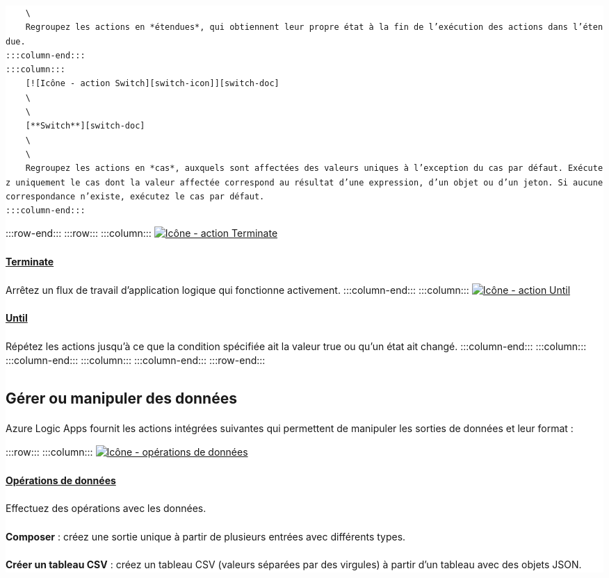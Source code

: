         \
        Regroupez les actions en *étendues*, qui obtiennent leur propre état à la fin de l’exécution des actions dans l’étendue.
    :::column-end:::
    :::column:::
        [![Icône - action Switch][switch-icon]][switch-doc]
        \
        \
        [**Switch**][switch-doc]
        \
        \
        Regroupez les actions en *cas*, auxquels sont affectées des valeurs uniques à l’exception du cas par défaut. Exécutez uniquement le cas dont la valeur affectée correspond au résultat d’une expression, d’un objet ou d’un jeton. Si aucune correspondance n’existe, exécutez le cas par défaut.
    :::column-end:::
:::row-end:::
:::row:::
    :::column:::
        [![Icône - action Terminate][terminate-icon]][terminate-doc]
        \
        \
        [**Terminate**][terminate-doc]
        \
        \
        Arrêtez un flux de travail d’application logique qui fonctionne activement.
    :::column-end:::
    :::column:::
        [![Icône - action Until][until-icon]][until-doc]
        \
        \
        [**Until**][until-doc]
        \
        \
        Répétez les actions jusqu’à ce que la condition spécifiée ait la valeur true ou qu’un état ait changé.
    :::column-end:::
    :::column:::
    :::column-end:::
    :::column:::
    :::column-end:::
:::row-end:::

## <a name="manage-or-manipulate-data"></a>Gérer ou manipuler des données

Azure Logic Apps fournit les actions intégrées suivantes qui permettent de manipuler les sorties de données et leur format :

:::row:::
    :::column:::
        [![Icône - opérations de données][data-operations-icon]][data-operations-doc]
        \
        \
        [**Opérations de données**][data-operations-doc]
        \
        \
        Effectuez des opérations avec les données.
        \
        \
        **Composer** : créez une sortie unique à partir de plusieurs entrées avec différents types.
        \
        \
        **Créer un tableau CSV** : créez un tableau CSV (valeurs séparées par des virgules) à partir d’un tableau avec des objets JSON.

[azure-api-management-icon]: ./media/apis-list/azure-api-management.png
[azure-app-services-icon]: ./media/apis-list/azure-app-services.png
[azure-blob-storage-icon]: ./media/apis-list/azure-blob-storage.png
[azure-cosmos-db-icon]: ./media/apis-list/azure-cosmos-db.png
[azure-event-hubs-icon]: ./media/apis-list/azure-event-hubs.png
[azure-functions-icon]: ./media/apis-list/azure-functions.png
[azure-logic-apps-icon]: ./media/apis-list/azure-logic-apps.png
[azure-service-bus-icon]: ./media/apis-list/azure-service-bus.png
[batch-icon]: ./media/apis-list/batch.png
[condition-icon]: ./media/apis-list/condition.png
[data-operations-icon]: ./media/apis-list/data-operations.png
[date-time-icon]: ./media/apis-list/date-time.png
[for-each-icon]: ./media/apis-list/for-each-loop.png
[http-icon]: ./media/apis-list/http.png
[http-request-icon]: ./media/apis-list/request.png
[http-response-icon]: ./media/apis-list/response.png
[http-swagger-icon]: ./media/apis-list/http-swagger.png
[http-webhook-icon]: ./media/apis-list/http-webhook.png
[ibm-db2-icon]: ./media/apis-list/ibm-db2.png
[ibm-mq-icon]: ./media/apis-list/ibm-mq.png
[inline-code-icon]: ./media/apis-list/inline-code.png
[schedule-icon]: ./media/apis-list/recurrence.png
[scope-icon]: ./media/apis-list/scope.png
[sftp-ssh-icon]: ./media/apis-list/sftp.png
[sql-server-icon]: ./media/apis-list/sql.png
[switch-icon]: ./media/apis-list/switch.png
[terminate-icon]: ./media/apis-list/terminate.png
[until-icon]: ./media/apis-list/until.png
[variables-icon]: ./media/apis-list/variables.png
[flat-file-encode-icon]: ./media/apis-list/flat-file-encoding.png
[flat-file-decode-icon]: ./media/apis-list/flat-file-decoding.png
[integration-account-icon]: ./media/apis-list/integration-account.png
[liquid-icon]: ./media/apis-list/liquid-transform.png
[xml-transform-icon]: ./media/apis-list/xml-transform.png
[xml-validate-icon]: ./media/apis-list/xml-validation.png
[azure-api-management-doc]: ../api-management/get-started-create-service-instance.md "Créer une instance du service Gestion des API Azure pour gérer et publier vos API"
[azure-app-services-doc]: ../logic-apps/logic-apps-custom-api-host-deploy-call.md "Permet d’intégrer des applications logiques à App Service API Apps"
[azure-blob-storage-doc]: ./connectors-create-api-azureblobstorage.md "Gérer les fichiers de votre conteneur d’objets blob avec le connecteur Stockage Blob Azure"
[azure-cosmos-db-doc]: ./connectors-create-api-cosmos-db.md "Se connecter à Azure Cosmos DB afin de pouvoir accéder aux documents Azure Cosmos DB et les gérer"
[azure-event-hubs-doc]: ./connectors-create-api-azure-event-hubs.md "Se connecter à Azure Event Hubs pour l’envoi et la réception d’événements entre vos applications logiques et Event Hubs"
[azure-functions-doc]: ../logic-apps/logic-apps-azure-functions.md "Permet d’intégrer des applications logiques à Azure Functions"
[azure-service-bus-doc]: ./connectors-create-api-servicebus.md "Gérer les messages des files d’attente, rubriques et abonnements aux rubriques Service Bus"
[batch-doc]: ../logic-apps/logic-apps-batch-process-send-receive-messages.md "Traiter les messages en groupes ou sous forme de lots"
[condition-doc]: ../logic-apps/logic-apps-control-flow-conditional-statement.md "Évaluer une condition et exécuter différentes actions selon que la condition est true ou false"
[data-operations-doc]: ../logic-apps/logic-apps-perform-data-operations.md "Effectuer des opérations avec les données telles que le filtrage de tableaux ou la création de tableaux CSV et HTML"
[for-each-doc]: ../logic-apps/logic-apps-control-flow-loops.md#foreach-loop "Effectuer les mêmes actions sur chaque élément dans un tableau"
[http-doc]: ./connectors-native-http.md "Appeler des points de terminaison HTTP ou HTTPS à partir de vos applications logiques"
[http-request-doc]: ./connectors-native-reqres.md "Recevoir des requêtes HTTP dans vos applications logiques"
[http-response-doc]: ./connectors-native-reqres.md "Répondre aux requêtes HTTP à partir de vos applications logiques"
[http-swagger-doc]: ./connectors-native-http-swagger.md "Appeler des points de terminaison REST à partir de vos applications logiques"
[http-webhook-doc]: ./connectors-native-webhook.md "Attendre des événements à partir de points de terminaison HTTP ou HTTPS"
[ibm-db2-doc]: ./connectors-create-api-db2.md "Se connecter à IBM DB2 dans le nuage ou sur site. Mettre à jour une ligne, obtenir une table et bien plus encore"
[ibm-mq-doc]: ./connectors-create-api-mq.md "Se connecter à IBM MQ en local ou dans Azure pour envoyer et recevoir des messages"
[inline-code-doc]: ../logic-apps/logic-apps-add-run-inline-code.md "Ajouter et exécuter des extraits de code JavaScript à partir de vos applications logiques"
[nested-logic-app-doc]: ../logic-apps/logic-apps-http-endpoint.md "Intégrer des applications logiques à des flux de travail imbriqués"
[query-doc]: ../logic-apps/logic-apps-perform-data-operations.md#filter-array-action "Sélectionner et filtrer des tableaux avec l’action de requête"
[schedule-doc]: ../logic-apps/concepts-schedule-automated-recurring-tasks-workflows.md "Exécuter des applications logiques selon une planification"
[schedule-delay-doc]: ./connectors-native-delay.md "Retarder l’exécution de l’action suivante"
[schedule-delay-until-doc]: ./connectors-native-delay.md "Retarder l’exécution de l’action suivante"
[schedule-recurrence-doc]:  ./connectors-native-recurrence.md "Exécuter des applications logiques selon une planification périodique"
[schedule-sliding-window-doc]: ./connectors-native-sliding-window.md "Exécuter des applications logiques qui doivent gérer des données en blocs contigus"
[scope-doc]: ../logic-apps/logic-apps-control-flow-run-steps-group-scopes.md "Organiser les actions en groupes, qui obtiennent leur propre état à la fin de l’exécution des actions dans le groupe"
[sftp-ssh-doc]: ./connectors-sftp-ssh.md "Se connecter à votre compte SFTP via SSH. Télécharger, obtenir, supprimer des fichiers et bien plus encore"
[sql-server-doc]: ./connectors-create-api-sqlazure.md "Se connecter à Azure SQL Database ou SQL Server. Créer, mettre à jour, obtenir et supprimer des entrées dans une table de base de données SQL"
[switch-doc]: ../logic-apps/logic-apps-control-flow-switch-statement.md "Organiser les actions en cas, auxquels sont affectées des valeurs uniques. Exécuter uniquement le cas dont la valeur correspond au résultat d’une expression, d’un objet ou d’un jeton. Si aucune correspondance n’existe, exécuter le cas par défaut"
[terminate-doc]: ../logic-apps/logic-apps-workflow-actions-triggers.md#terminate-action "Arrêter ou annuler un flux de travail qu fonctionne activement pour votre application logique"
[until-doc]: ../logic-apps/logic-apps-control-flow-loops.md#until-loop "Répéter les actions jusqu’à ce que la condition spécifiée ait la valeur true ou qu’un état ait changé"
[variables-doc]: ../logic-apps/logic-apps-create-variables-store-values.md "Effectuer des opérations avec des variables, comme initialiser, définir, incrémenter, décrémenter et ajouter à une variable de chaîne ou de tableau"
[integration-account-doc]: ../logic-apps/logic-apps-enterprise-integration-metadata.md "Gérer les métadonnées des artefacts de compte d’intégration"
[json-liquid-transform-doc]: ../logic-apps/logic-apps-enterprise-integration-liquid-transform.md "Transformer du code JSON avec des modèles Liquid"
[xml-transform-doc]: ../logic-apps/logic-apps-enterprise-integration-transform.md "Transformer des messages XML"
[xml-validate-doc]: ../logic-apps/logic-apps-enterprise-integration-xml-validation.md "Valider des messages XML"